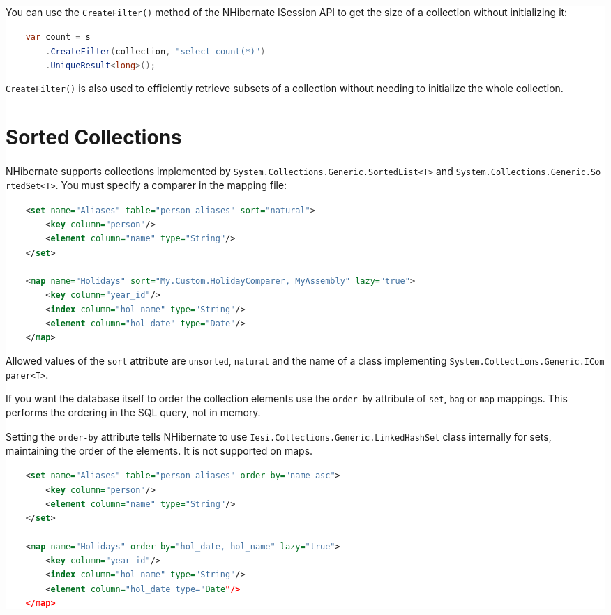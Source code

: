 You can use the `CreateFilter()` method of the NHibernate ISession API
to get the size of a collection without initializing it:

```csharp
    var count = s
        .CreateFilter(collection, "select count(*)")
        .UniqueResult<long>();
```

`CreateFilter()` is also used to efficiently retrieve subsets of a
collection without needing to initialize the whole collection.

# Sorted Collections

NHibernate supports collections implemented by
`System.Collections.Generic.SortedList<T>` and
`System.Collections.Generic.SortedSet<T>`. You must specify a comparer
in the mapping file:

```xml
    <set name="Aliases" table="person_aliases" sort="natural">
        <key column="person"/>
        <element column="name" type="String"/>
    </set>
    
    <map name="Holidays" sort="My.Custom.HolidayComparer, MyAssembly" lazy="true">
        <key column="year_id"/>
        <index column="hol_name" type="String"/>
        <element column="hol_date" type="Date"/>
    </map>
```

Allowed values of the `sort` attribute are `unsorted`, `natural` and the
name of a class implementing `System.Collections.Generic.IComparer<T>`.

If you want the database itself to order the collection elements use the
`order-by` attribute of `set`, `bag` or `map` mappings. This performs
the ordering in the SQL query, not in memory.

Setting the `order-by` attribute tells NHibernate to use
`Iesi.Collections.Generic.LinkedHashSet` class internally for sets,
maintaining the order of the elements. It is not supported on maps.

```xml
    <set name="Aliases" table="person_aliases" order-by="name asc">
        <key column="person"/>
        <element column="name" type="String"/>
    </set>
    
    <map name="Holidays" order-by="hol_date, hol_name" lazy="true">
        <key column="year_id"/>
        <index column="hol_name" type="String"/>
        <element column="hol_date type="Date"/>
    </map>
```
